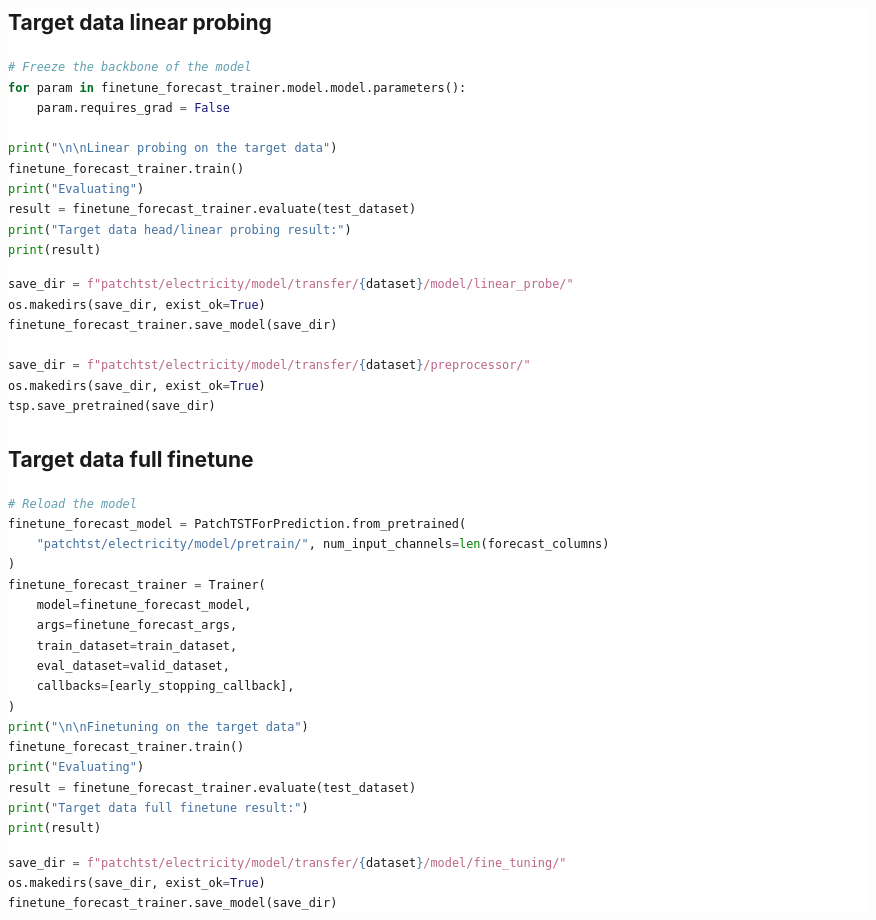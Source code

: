  ## Target data linear probing

```python
# Freeze the backbone of the model
for param in finetune_forecast_trainer.model.model.parameters():
    param.requires_grad = False

print("\n\nLinear probing on the target data")
finetune_forecast_trainer.train()
print("Evaluating")
result = finetune_forecast_trainer.evaluate(test_dataset)
print("Target data head/linear probing result:")
print(result)
```

```python
save_dir = f"patchtst/electricity/model/transfer/{dataset}/model/linear_probe/"
os.makedirs(save_dir, exist_ok=True)
finetune_forecast_trainer.save_model(save_dir)

save_dir = f"patchtst/electricity/model/transfer/{dataset}/preprocessor/"
os.makedirs(save_dir, exist_ok=True)
tsp.save_pretrained(save_dir)
```

 ## Target data full finetune

```python
# Reload the model
finetune_forecast_model = PatchTSTForPrediction.from_pretrained(
    "patchtst/electricity/model/pretrain/", num_input_channels=len(forecast_columns)
)
finetune_forecast_trainer = Trainer(
    model=finetune_forecast_model,
    args=finetune_forecast_args,
    train_dataset=train_dataset,
    eval_dataset=valid_dataset,
    callbacks=[early_stopping_callback],
)
print("\n\nFinetuning on the target data")
finetune_forecast_trainer.train()
print("Evaluating")
result = finetune_forecast_trainer.evaluate(test_dataset)
print("Target data full finetune result:")
print(result)
```

```python
save_dir = f"patchtst/electricity/model/transfer/{dataset}/model/fine_tuning/"
os.makedirs(save_dir, exist_ok=True)
finetune_forecast_trainer.save_model(save_dir)
```

```python

```
